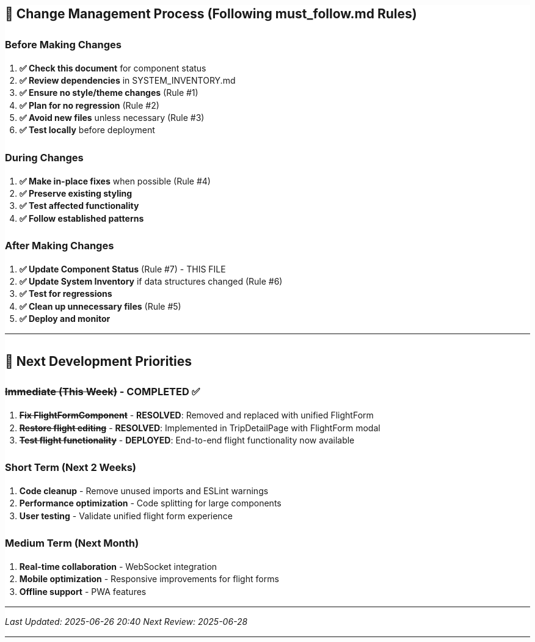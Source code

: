 
## 🔄 Change Management Process (Following must_follow.md Rules)

### Before Making Changes
1. **✅ Check this document** for component status
2. **✅ Review dependencies** in SYSTEM_INVENTORY.md
3. **✅ Ensure no style/theme changes** (Rule #1)
4. **✅ Plan for no regression** (Rule #2)
5. **✅ Avoid new files** unless necessary (Rule #3)
6. **✅ Test locally** before deployment

### During Changes
1. **✅ Make in-place fixes** when possible (Rule #4)
2. **✅ Preserve existing styling**
3. **✅ Test affected functionality**
4. **✅ Follow established patterns**

### After Making Changes
1. **✅ Update Component Status** (Rule #7) - THIS FILE
2. **✅ Update System Inventory** if data structures changed (Rule #6)
3. **✅ Test for regressions**
4. **✅ Clean up unnecessary files** (Rule #5)
5. **✅ Deploy and monitor**

---

## 🎯 Next Development Priorities

### ~~Immediate (This Week)~~ - **COMPLETED** ✅
1. ~~**Fix FlightFormComponent**~~ - **RESOLVED**: Removed and replaced with unified FlightForm
2. ~~**Restore flight editing**~~ - **RESOLVED**: Implemented in TripDetailPage with FlightForm modal
3. ~~**Test flight functionality**~~ - **DEPLOYED**: End-to-end flight functionality now available

### Short Term (Next 2 Weeks)
1. **Code cleanup** - Remove unused imports and ESLint warnings
2. **Performance optimization** - Code splitting for large components
3. **User testing** - Validate unified flight form experience

### Medium Term (Next Month)
1. **Real-time collaboration** - WebSocket integration
2. **Mobile optimization** - Responsive improvements for flight forms
3. **Offline support** - PWA features

---

*Last Updated: 2025-06-26 20:40*
*Next Review: 2025-06-28*

---